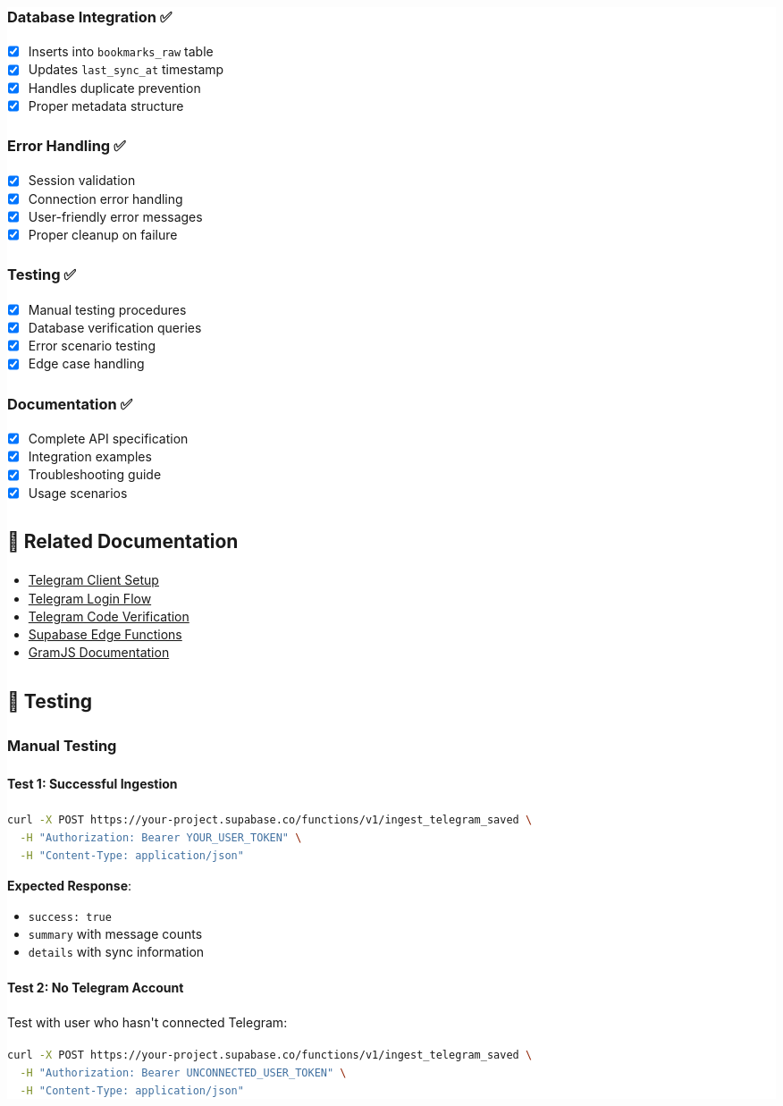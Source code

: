 ### Database Integration ✅
- [x] Inserts into `bookmarks_raw` table
- [x] Updates `last_sync_at` timestamp
- [x] Handles duplicate prevention
- [x] Proper metadata structure

### Error Handling ✅
- [x] Session validation
- [x] Connection error handling
- [x] User-friendly error messages
- [x] Proper cleanup on failure

### Testing ✅
- [x] Manual testing procedures
- [x] Database verification queries
- [x] Error scenario testing
- [x] Edge case handling

### Documentation ✅
- [x] Complete API specification
- [x] Integration examples
- [x] Troubleshooting guide
- [x] Usage scenarios

## 🔗 Related Documentation

- [Telegram Client Setup](../integrations/telegram_client_setup.md)
- [Telegram Login Flow](../integrations/telegram_login_flow.md)
- [Telegram Code Verification](../integrations/telegram_code_verification.md)
- [Supabase Edge Functions](https://supabase.com/docs/guides/functions)
- [GramJS Documentation](https://gram.js.org/)

## 🧪 Testing

### Manual Testing

#### Test 1: Successful Ingestion
```bash
curl -X POST https://your-project.supabase.co/functions/v1/ingest_telegram_saved \
  -H "Authorization: Bearer YOUR_USER_TOKEN" \
  -H "Content-Type: application/json"
```

**Expected Response**:
- `success: true`
- `summary` with message counts
- `details` with sync information

#### Test 2: No Telegram Account
Test with user who hasn't connected Telegram:
```bash
curl -X POST https://your-project.supabase.co/functions/v1/ingest_telegram_saved \
  -H "Authorization: Bearer UNCONNECTED_USER_TOKEN" \
  -H "Content-Type: application/json"
```
